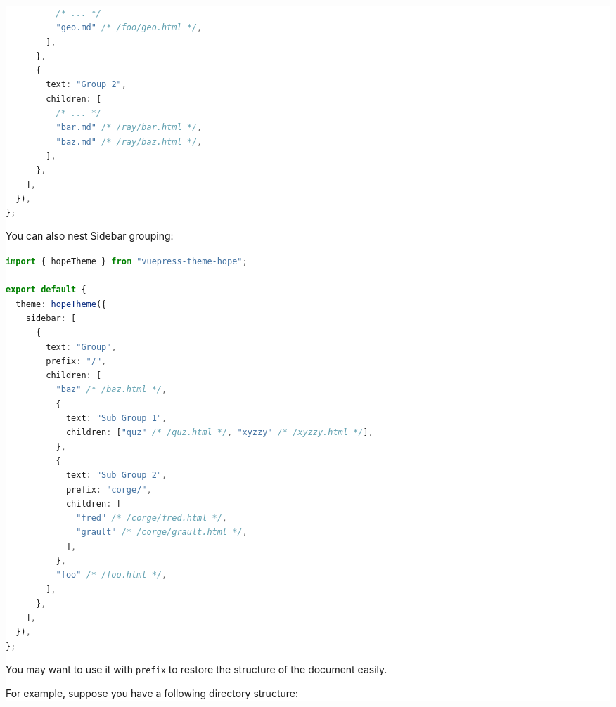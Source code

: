 ```ts twoslash {18-22,26-30} title=".vuepress/config.ts"
          /* ... */
          "geo.md" /* /foo/geo.html */,
        ],
      },
      {
        text: "Group 2",
        children: [
          /* ... */
          "bar.md" /* /ray/bar.html */,
          "baz.md" /* /ray/baz.html */,
        ],
      },
    ],
  }),
};
```

You can also nest Sidebar grouping:

```ts twoslash {11-22} title=".vuepress/config.ts"
import { hopeTheme } from "vuepress-theme-hope";

export default {
  theme: hopeTheme({
    sidebar: [
      {
        text: "Group",
        prefix: "/",
        children: [
          "baz" /* /baz.html */,
          {
            text: "Sub Group 1",
            children: ["quz" /* /quz.html */, "xyzzy" /* /xyzzy.html */],
          },
          {
            text: "Sub Group 2",
            prefix: "corge/",
            children: [
              "fred" /* /corge/fred.html */,
              "grault" /* /corge/grault.html */,
            ],
          },
          "foo" /* /foo.html */,
        ],
      },
    ],
  }),
};
```

You may want to use it with `prefix` to restore the structure of the document easily.

For example, suppose you have a following directory structure:
